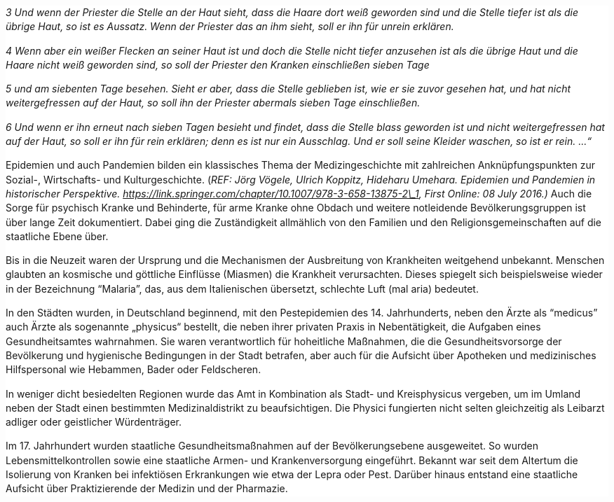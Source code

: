 *3 Und wenn der Priester die Stelle an der Haut sieht, dass die Haare
dort weiß geworden sind und die Stelle tiefer ist als die übrige Haut,
so ist es Aussatz. Wenn der Priester das an ihm sieht, soll er ihn für
unrein erklären.*

*4 Wenn aber ein weißer Flecken an seiner Haut ist und doch die Stelle
nicht tiefer anzusehen ist als die übrige Haut und die Haare nicht weiß
geworden sind, so soll der Priester den Kranken einschließen sieben
Tage*

*5 und am siebenten Tage besehen. Sieht er aber, dass die Stelle
geblieben ist, wie er sie zuvor gesehen hat, und hat nicht
weitergefressen auf der Haut, so soll ihn der Priester abermals sieben
Tage einschließen.*

*6 Und wenn er ihn erneut nach sieben Tagen besieht und findet, dass die
Stelle blass geworden ist und nicht weitergefressen hat auf der Haut, so
soll er ihn für rein erklären; denn es ist nur ein Ausschlag. Und er
soll seine Kleider waschen, so ist er rein. ...“*

Epidemien und auch Pandemien bilden ein klassisches Thema der
Medizingeschichte mit zahlreichen Anknüpfungspunkten zur Sozial-,
Wirtschafts- und Kulturgeschichte. (*REF: Jörg Vögele, Ulrich Koppitz,
Hideharu Umehara. Epidemien und Pandemien in historischer Perspektive.
https://link.springer.com/chapter/10.1007/978-3-658-13875-2\_1, First
Online: 08 July 2016.)* Auch die Sorge für psychisch Kranke und
Behinderte, für arme Kranke ohne Obdach und weitere notleidende
Bevölkerungsgruppen ist über lange Zeit dokumentiert. Dabei ging die
Zuständigkeit allmählich von den Familien und den
Religionsgemeinschaften auf die staatliche Ebene über.

Bis in die Neuzeit waren der Ursprung und die Mechanismen der
Ausbreitung von Krankheiten weitgehend unbekannt. Menschen glaubten an
kosmische und göttliche Einflüsse (Miasmen) die Krankheit verursachten.
Dieses spiegelt sich beispielsweise wieder in der Bezeichnung “Malaria”,
das, aus dem Italienischen übersetzt, schlechte Luft (mal aria)
bedeutet.

In den Städten wurden, in Deutschland beginnend, mit den Pestepidemien
des 14. Jahrhunderts, neben den Ärzte als “medicus” auch Ärzte als
sogenannte „physicus“ bestellt, die neben ihrer privaten Praxis in
Nebentätigkeit, die Aufgaben eines Gesundheitsamtes wahrnahmen. Sie
waren verantwortlich für hoheitliche Maßnahmen, die die
Gesundheitsvorsorge der Bevölkerung und hygienische Bedingungen in der
Stadt betrafen, aber auch für die Aufsicht über Apotheken und
medizinisches Hilfspersonal wie Hebammen, Bader oder Feldscheren.

In weniger dicht besiedelten Regionen wurde das Amt in Kombination als
Stadt- und Kreisphysicus vergeben, um im Umland neben der Stadt einen
bestimmten Medizinaldistrikt zu beaufsichtigen. Die Physici fungierten
nicht selten gleichzeitig als Leibarzt adliger oder geistlicher
Würdenträger.

Im 17. Jahrhundert wurden staatliche Gesundheitsmaßnahmen auf der
Bevölkerungsebene ausgeweitet. So wurden Lebensmittelkontrollen sowie
eine staatliche Armen- und Krankenversorgung eingeführt. Bekannt war
seit dem Altertum die Isolierung von Kranken bei infektiösen
Erkrankungen wie etwa der Lepra oder Pest. Darüber hinaus entstand eine
staatliche Aufsicht über Praktizierende der Medizin und der Pharmazie.
